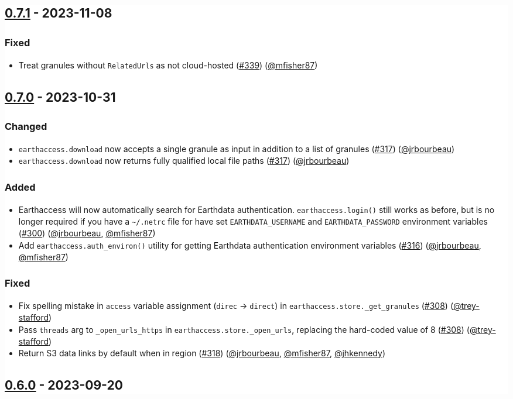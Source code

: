 ## [0.7.1] - 2023-11-08

### Fixed

- Treat granules without `RelatedUrls` as not cloud-hosted
  ([#339](https://github.com/nsidc/earthaccess/pull/339))
  ([@mfisher87](https://github.com/mfisher87))

## [0.7.0] - 2023-10-31

### Changed

- `earthaccess.download` now accepts a single granule as input in addition to a
  list of granules ([#317](https://github.com/nsidc/earthaccess/pull/317))
  ([@jrbourbeau](https://github.com/jrbourbeau))
- `earthaccess.download` now returns fully qualified local file paths
  ([#317](https://github.com/nsidc/earthaccess/pull/317))
  ([@jrbourbeau](https://github.com/jrbourbeau))

### Added

- Earthaccess will now automatically search for Earthdata authentication.
  ``earthaccess.login()`` still works as before, but is no longer required if
  you have a ``~/.netrc`` file for have set ``EARTHDATA_USERNAME`` and
  ``EARTHDATA_PASSWORD`` environment variables
  ([#300](https://github.com/nsidc/earthaccess/pull/300))
  ([@jrbourbeau](https://github.com/jrbourbeau),
  [@mfisher87](https://github.com/mfisher87))
- Add `earthaccess.auth_environ()` utility for getting Earthdata authentication
  environment variables ([#316](https://github.com/nsidc/earthaccess/pull/316))
  ([@jrbourbeau](https://github.com/jrbourbeau),
  [@mfisher87](https://github.com/mfisher87))

### Fixed

- Fix spelling mistake in `access` variable assignment (`direc` -> `direct`) in
  `earthaccess.store._get_granules`
  ([#308](https://github.com/nsidc/earthaccess/pull/308))
  ([@trey-stafford](https://github.com/trey-stafford))
- Pass `threads` arg to `_open_urls_https` in `earthaccess.store._open_urls`,
  replacing the hard-coded value of 8
  ([#308](https://github.com/nsidc/earthaccess/pull/308))
  ([@trey-stafford](https://github.com/trey-stafford))
- Return S3 data links by default when in region
  ([#318](https://github.com/nsidc/earthaccess/pull/318))
  ([@jrbourbeau](https://github.com/jrbourbeau),
  [@mfisher87](https://github.com/mfisher87),
  [@jhkennedy](https://github.com/jhkennedy))

## [0.6.0] - 2023-09-20


[Unreleased]: https://github.com/nsidc/earthaccess/compare/v0.14.0...HEAD
[0.14.0]: https://github.com/nsidc/earthaccess/compare/v0.13.0...v0.14.0
[0.13.0]: https://github.com/nsidc/earthaccess/compare/v0.12.0...v0.13.0
[0.12.0]: https://github.com/nsidc/earthaccess/compare/v0.11.0...v0.12.0
[0.11.0]: https://github.com/nsidc/earthaccess/releases/tag/v0.11.0
[0.10.0]: https://github.com/nsidc/earthaccess/releases/tag/v0.10.0
[0.9.0]: https://github.com/nsidc/earthaccess/releases/tag/v0.9.0
[0.8.2]: https://github.com/nsidc/earthaccess/releases/tag/v0.8.2
[0.8.1]: https://github.com/nsidc/earthaccess/releases/tag/v0.8.1
[0.8.0]: https://github.com/nsidc/earthaccess/releases/tag/v0.8.0
[0.7.1]: https://github.com/nsidc/earthaccess/releases/tag/v0.7.1
[0.7.0]: https://github.com/nsidc/earthaccess/releases/tag/v0.7.0
[0.6.0]: https://github.com/nsidc/earthaccess/releases/tag/v0.6.0
[0.5.3]: https://github.com/nsidc/earthaccess/releases/tag/v0.5.3
[0.5.2]: https://github.com/nsidc/earthaccess/releases/tag/v0.5.2
[0.5.1]: https://github.com/nsidc/earthaccess/releases/tag/v0.5.1
[0.5.0]: https://github.com/nsidc/earthaccess/releases/tag/v0.5.0
[0.4.7]: https://github.com/nsidc/earthaccess/releases/tag/v0.4.7
[0.4.6]: https://github.com/nsidc/earthaccess/releases/tag/v0.4.6
[0.4.1]: https://github.com/nsidc/earthaccess/releases/tag/v0.4.1
[0.3.0]: https://github.com/betolink/earthaccess/releases/tag/v0.3.0
[0.2.2]: https://github.com/betolink/earthaccess/releases/tag/v0.2.2
[0.2.1]: https://github.com/betolink/earthaccess/releases/tag/v0.2.1
[0.1.0-beta.1]: https://github.com/betolink/earthaccess/releases/tag/v0.1.0-beta.1